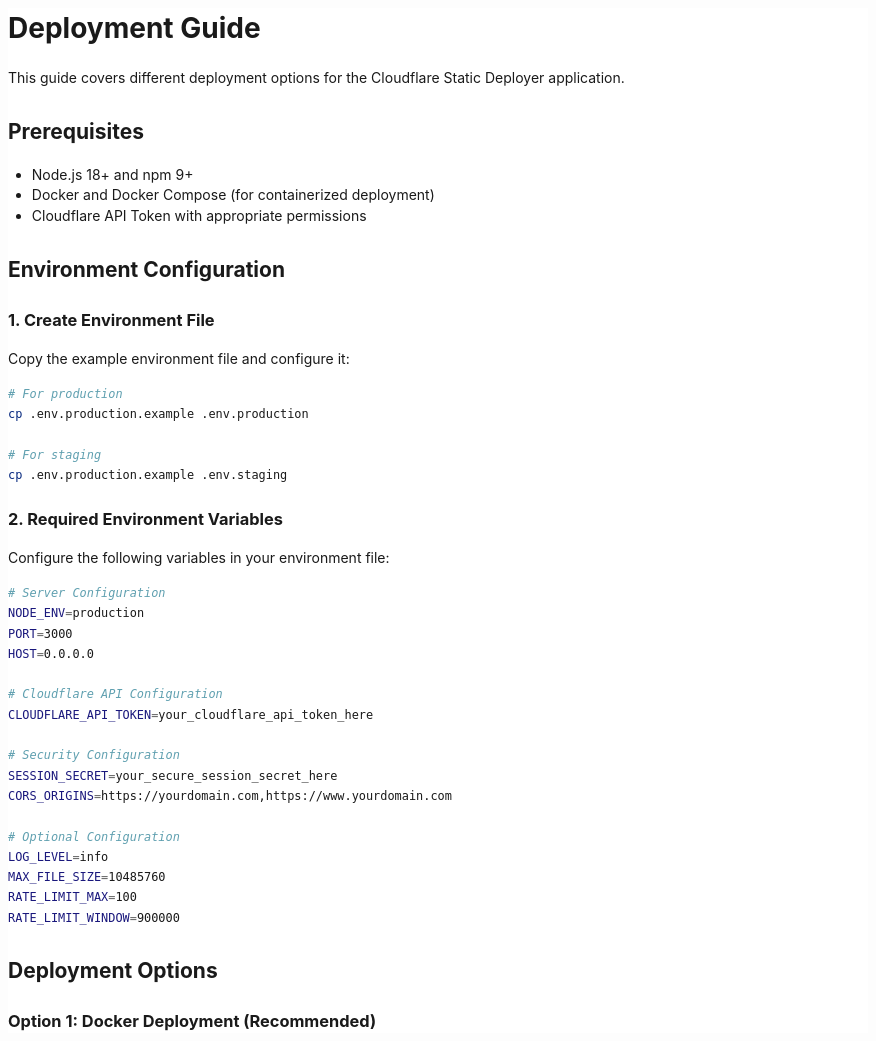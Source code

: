 # Deployment Guide

This guide covers different deployment options for the Cloudflare Static Deployer application.

## Prerequisites

- Node.js 18+ and npm 9+
- Docker and Docker Compose (for containerized deployment)
- Cloudflare API Token with appropriate permissions

## Environment Configuration

### 1. Create Environment File

Copy the example environment file and configure it:

```bash
# For production
cp .env.production.example .env.production

# For staging
cp .env.production.example .env.staging
```

### 2. Required Environment Variables

Configure the following variables in your environment file:

```bash
# Server Configuration
NODE_ENV=production
PORT=3000
HOST=0.0.0.0

# Cloudflare API Configuration
CLOUDFLARE_API_TOKEN=your_cloudflare_api_token_here

# Security Configuration
SESSION_SECRET=your_secure_session_secret_here
CORS_ORIGINS=https://yourdomain.com,https://www.yourdomain.com

# Optional Configuration
LOG_LEVEL=info
MAX_FILE_SIZE=10485760
RATE_LIMIT_MAX=100
RATE_LIMIT_WINDOW=900000
```

## Deployment Options

### Option 1: Docker Deployment (Recommended)
